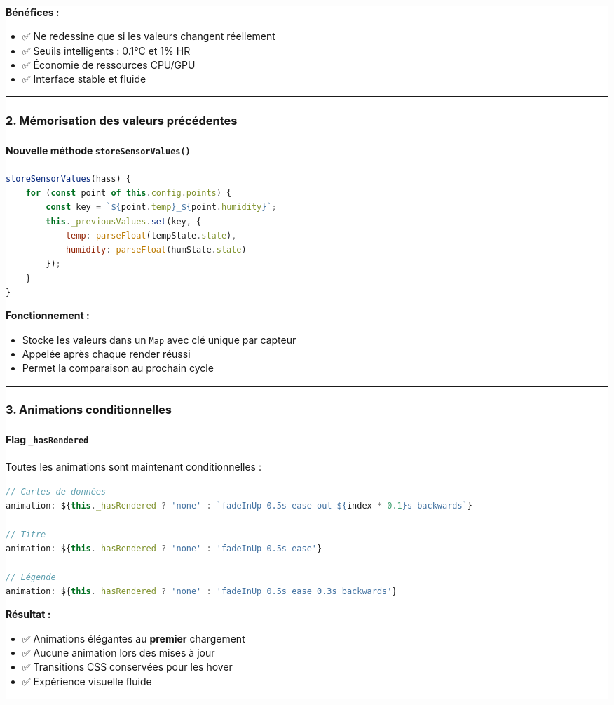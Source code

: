 **Bénéfices :**
- ✅ Ne redessine que si les valeurs changent réellement
- ✅ Seuils intelligents : 0.1°C et 1% HR
- ✅ Économie de ressources CPU/GPU
- ✅ Interface stable et fluide

---

### 2. Mémorisation des valeurs précédentes

#### Nouvelle méthode `storeSensorValues()`

```javascript
storeSensorValues(hass) {
    for (const point of this.config.points) {
        const key = `${point.temp}_${point.humidity}`;
        this._previousValues.set(key, {
            temp: parseFloat(tempState.state),
            humidity: parseFloat(humState.state)
        });
    }
}
```

**Fonctionnement :**
- Stocke les valeurs dans un `Map` avec clé unique par capteur
- Appelée après chaque render réussi
- Permet la comparaison au prochain cycle

---

### 3. Animations conditionnelles

#### Flag `_hasRendered`

Toutes les animations sont maintenant conditionnelles :

```javascript
// Cartes de données
animation: ${this._hasRendered ? 'none' : `fadeInUp 0.5s ease-out ${index * 0.1}s backwards`}

// Titre
animation: ${this._hasRendered ? 'none' : 'fadeInUp 0.5s ease'}

// Légende
animation: ${this._hasRendered ? 'none' : 'fadeInUp 0.5s ease 0.3s backwards'}
```

**Résultat :**
- ✅ Animations élégantes au **premier** chargement
- ✅ Aucune animation lors des mises à jour
- ✅ Transitions CSS conservées pour les hover
- ✅ Expérience visuelle fluide

---
